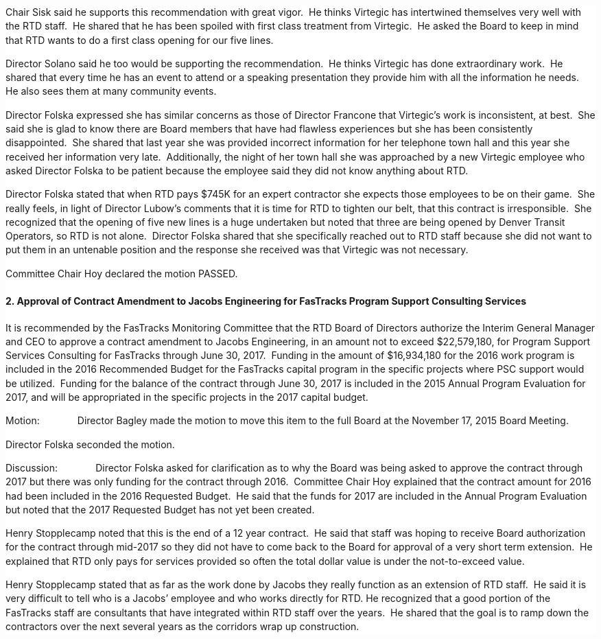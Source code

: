 Chair Sisk said he supports this recommendation with great vigor.  He thinks Virtegic has intertwined themselves very well with the RTD staff.  He shared that he has been spoiled with first class treatment from Virtegic.  He asked the Board to keep in mind that RTD wants to do a first class opening for our five lines.

Director Solano said he too would be supporting the recommendation.  He thinks Virtegic has done extraordinary work.  He shared that every time he has an event to attend or a speaking presentation they provide him with all the information he needs.  He also sees them at many community events.

Director Folska expressed she has similar concerns as those of Director Francone that Virtegic’s work is inconsistent, at best.  She said she is glad to know there are Board members that have had flawless experiences but she has been consistently disappointed.  She shared that last year she was provided incorrect information for her telephone town hall and this year she received her information very late.  Additionally, the night of her town hall she was approached by a new Virtegic employee who asked Director Folska to be patient because the employee said they did not know anything about RTD.

Director Folska stated that when RTD pays $745K for an expert contractor she expects those employees to be on their game.  She really feels, in light of Director Lubow’s comments that it is time for RTD to tighten our belt, that this contract is irresponsible.  She recognized that the opening of five new lines is a huge undertaken but noted that three are being opened by Denver Transit Operators, so RTD is not alone.  Director Folska shared that she specifically reached out to RTD staff because she did not want to put them in an untenable position and the response she received was that Virtegic was not necessary.

Committee Chair Hoy declared the motion PASSED.

#### 2. Approval of Contract Amendment to Jacobs Engineering for FasTracks Program Support Consulting Services

It is recommended by the FasTracks Monitoring Committee that the RTD Board of Directors authorize the Interim General Manager and CEO to approve a contract amendment to Jacobs Engineering, in an amount not to exceed $22,579,180, for Program Support Services Consulting for FasTracks through June 30, 2017.  Funding in the amount of $16,934,180 for the 2016 work program is included in the 2016 Recommended Budget for the FasTracks capital program in the specific projects where PSC support would be utilized.  Funding for the balance of the contract through June 30, 2017 is included in the 2015 Annual Program Evaluation for 2017, and will be appropriated in the specific projects in the 2017 capital budget.

Motion:              Director Bagley made the motion to move this item to the full Board at the November 17, 2015 Board Meeting.

Director Folska seconded the motion.

Discussion:              Director Folska asked for clarification as to why the Board was being asked to approve the contract through 2017 but there was only funding for the contract through 2016.  Committee Chair Hoy explained that the contract amount for 2016 had been included in the 2016 Requested Budget.  He said that the funds for 2017 are included in the Annual Program Evaluation but noted that the 2017 Requested Budget has not yet been created.

Henry Stopplecamp noted that this is the end of a 12 year contract.  He said that staff was hoping to receive Board authorization for the contract through mid-2017 so they did not have to come back to the Board for approval of a very short term extension.  He explained that RTD only pays for services provided so often the total dollar value is under the not-to-exceed value.

Henry Stopplecamp stated that as far as the work done by Jacobs they really function as an extension of RTD staff.  He said it is very difficult to tell who is a Jacobs’ employee and who works directly for RTD.  He recognized that a good portion of the FasTracks staff are consultants that have integrated within RTD staff over the years.  He shared that the goal is to ramp down the contractors over the next several years as the corridors wrap up construction.
